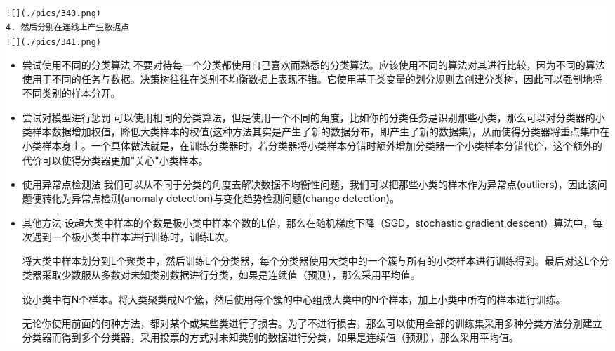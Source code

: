 	![](./pics/340.png)
	4. 然后分别在连线上产生数据点
	![](./pics/341.png)

+ 尝试使用不同的分类算法
不要对待每一个分类都使用自己喜欢而熟悉的分类算法。应该使用不同的算法对其进行比较，因为不同的算法使用于不同的任务与数据。决策树往往在类别不均衡数据上表现不错。它使用基于类变量的划分规则去创建分类树，因此可以强制地将不同类别的样本分开。

+ 尝试对模型进行惩罚
可以使用相同的分类算法，但是使用一个不同的角度，比如你的分类任务是识别那些小类，那么可以对分类器的小类样本数据增加权值，降低大类样本的权值(这种方法其实是产生了新的数据分布，即产生了新的数据集)，从而使得分类器将重点集中在小类样本身上。一个具体做法就是，在训练分类器时，若分类器将小类样本分错时额外增加分类器一个小类样本分错代价，这个额外的代价可以使得分类器更加"关心"小类样本。

+ 使用异常点检测法
我们可以从不同于分类的角度去解决数据不均衡性问题，我们可以把那些小类的样本作为异常点(outliers)，因此该问题便转化为异常点检测(anomaly detection)与变化趋势检测问题(change detection)。 

+ 其他方法
设超大类中样本的个数是极小类中样本个数的L倍，那么在随机梯度下降（SGD，stochastic gradient descent）算法中，每次遇到一个极小类中样本进行训练时，训练L次。

	将大类中样本划分到L个聚类中，然后训练L个分类器，每个分类器使用大类中的一个簇与所有的小类样本进行训练得到。最后对这L个分类器采取少数服从多数对未知类别数据进行分类，如果是连续值（预测），那么采用平均值。

    设小类中有N个样本。将大类聚类成N个簇，然后使用每个簇的中心组成大类中的N个样本，加上小类中所有的样本进行训练。

    无论你使用前面的何种方法，都对某个或某些类进行了损害。为了不进行损害，那么可以使用全部的训练集采用多种分类方法分别建立分类器而得到多个分类器，采用投票的方式对未知类别的数据进行分类，如果是连续值（预测），那么采用平均值。
